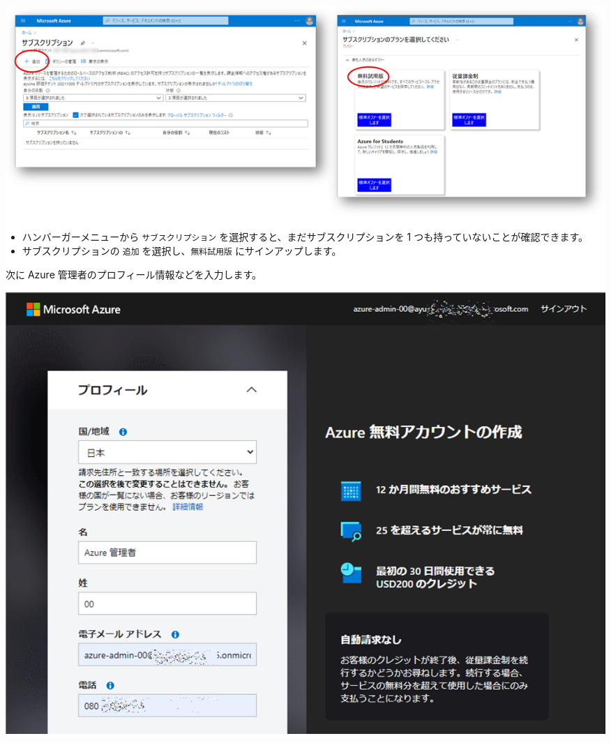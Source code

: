 ![azure-trial-subscription](./images/azure-trial-subscription.png)

- ハンバーガーメニューから `サブスクリプション` を選択すると、まだサブスクリプションを 1 つも持っていないことが確認できます。
- サブスクリプションの `追加` を選択し、`無料試用版` にサインアップします。

次に Azure 管理者のプロフィール情報などを入力します。

![azure administrator profile](./images/azure-admin-profile.png)
